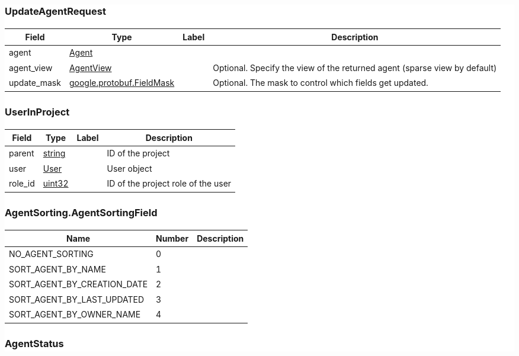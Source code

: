 
<a name="ondewo.nlu.UpdateAgentRequest"></a>

### UpdateAgentRequest



| Field | Type | Label | Description |
| ----- | ---- | ----- | ----------- |
| agent | [Agent](#ondewo.nlu.Agent) |  |  |
| agent_view | [AgentView](#ondewo.nlu.AgentView) |  | Optional. Specify the view of the returned agent (sparse view by default) |
| update_mask | [google.protobuf.FieldMask](#google.protobuf.FieldMask) |  | Optional. The mask to control which fields get updated. |






<a name="ondewo.nlu.UserInProject"></a>

### UserInProject



| Field | Type | Label | Description |
| ----- | ---- | ----- | ----------- |
| parent | [string](#string) |  | ID of the project |
| user | [User](#ondewo.nlu.User) |  | User object |
| role_id | [uint32](#uint32) |  | ID of the project role of the user |





 


<a name="ondewo.nlu.AgentSorting.AgentSortingField"></a>

### AgentSorting.AgentSortingField


| Name | Number | Description |
| ---- | ------ | ----------- |
| NO_AGENT_SORTING | 0 |  |
| SORT_AGENT_BY_NAME | 1 |  |
| SORT_AGENT_BY_CREATION_DATE | 2 |  |
| SORT_AGENT_BY_LAST_UPDATED | 3 |  |
| SORT_AGENT_BY_OWNER_NAME | 4 |  |



<a name="ondewo.nlu.AgentStatus"></a>

### AgentStatus
